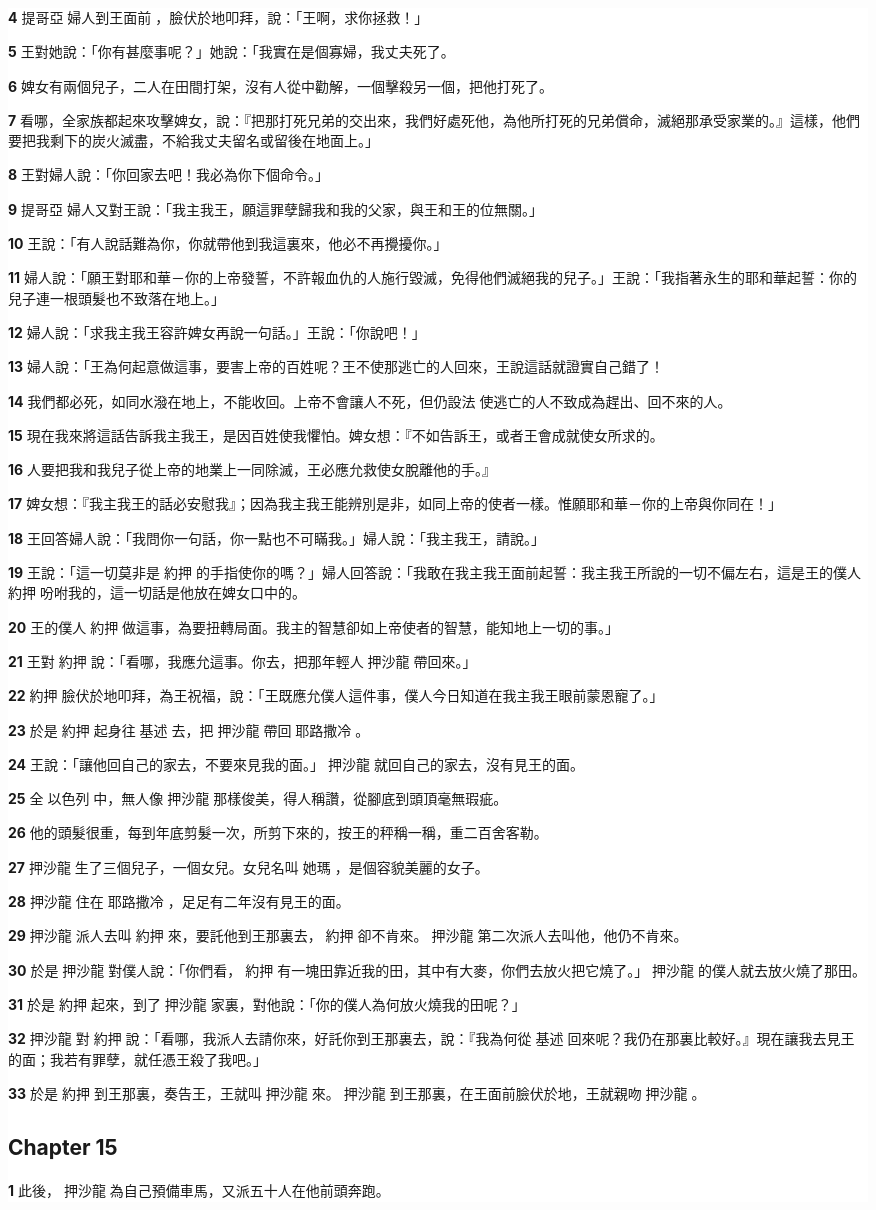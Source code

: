 **4** 提哥亞 婦人到王面前 ，臉伏於地叩拜，說：「王啊，求你拯救！」

**5** 王對她說：「你有甚麼事呢？」她說：「我實在是個寡婦，我丈夫死了。

**6** 婢女有兩個兒子，二人在田間打架，沒有人從中勸解，一個擊殺另一個，把他打死了。

**7** 看哪，全家族都起來攻擊婢女，說：『把那打死兄弟的交出來，我們好處死他，為他所打死的兄弟償命，滅絕那承受家業的。』這樣，他們要把我剩下的炭火滅盡，不給我丈夫留名或留後在地面上。」

**8** 王對婦人說：「你回家去吧！我必為你下個命令。」

**9** 提哥亞 婦人又對王說：「我主我王，願這罪孽歸我和我的父家，與王和王的位無關。」

**10** 王說：「有人說話難為你，你就帶他到我這裏來，他必不再攪擾你。」

**11** 婦人說：「願王對耶和華－你的上帝發誓，不許報血仇的人施行毀滅，免得他們滅絕我的兒子。」王說：「我指著永生的耶和華起誓：你的兒子連一根頭髮也不致落在地上。」

**12** 婦人說：「求我主我王容許婢女再說一句話。」王說：「你說吧！」

**13** 婦人說：「王為何起意做這事，要害上帝的百姓呢？王不使那逃亡的人回來，王說這話就證實自己錯了！

**14** 我們都必死，如同水潑在地上，不能收回。上帝不會讓人不死，但仍設法 使逃亡的人不致成為趕出、回不來的人。

**15** 現在我來將這話告訴我主我王，是因百姓使我懼怕。婢女想：『不如告訴王，或者王會成就使女所求的。

**16** 人要把我和我兒子從上帝的地業上一同除滅，王必應允救使女脫離他的手。』

**17** 婢女想：『我主我王的話必安慰我』；因為我主我王能辨別是非，如同上帝的使者一樣。惟願耶和華－你的上帝與你同在！」

**18** 王回答婦人說：「我問你一句話，你一點也不可瞞我。」婦人說：「我主我王，請說。」

**19** 王說：「這一切莫非是 約押 的手指使你的嗎？」婦人回答說：「我敢在我主我王面前起誓：我主我王所說的一切不偏左右，這是王的僕人 約押 吩咐我的，這一切話是他放在婢女口中的。

**20** 王的僕人 約押 做這事，為要扭轉局面。我主的智慧卻如上帝使者的智慧，能知地上一切的事。」

**21** 王對 約押 說：「看哪，我應允這事。你去，把那年輕人 押沙龍 帶回來。」

**22** 約押 臉伏於地叩拜，為王祝福，說：「王既應允僕人這件事，僕人今日知道在我主我王眼前蒙恩寵了。」

**23** 於是 約押 起身往 基述 去，把 押沙龍 帶回 耶路撒冷 。

**24** 王說：「讓他回自己的家去，不要來見我的面。」 押沙龍 就回自己的家去，沒有見王的面。

**25** 全 以色列 中，無人像 押沙龍 那樣俊美，得人稱讚，從腳底到頭頂毫無瑕疵。

**26** 他的頭髮很重，每到年底剪髮一次，所剪下來的，按王的秤稱一稱，重二百舍客勒。

**27** 押沙龍 生了三個兒子，一個女兒。女兒名叫 她瑪 ，是個容貌美麗的女子。

**28** 押沙龍 住在 耶路撒冷 ，足足有二年沒有見王的面。

**29** 押沙龍 派人去叫 約押 來，要託他到王那裏去， 約押 卻不肯來。 押沙龍 第二次派人去叫他，他仍不肯來。

**30** 於是 押沙龍 對僕人說：「你們看， 約押 有一塊田靠近我的田，其中有大麥，你們去放火把它燒了。」 押沙龍 的僕人就去放火燒了那田。

**31** 於是 約押 起來，到了 押沙龍 家裏，對他說：「你的僕人為何放火燒我的田呢？」

**32** 押沙龍 對 約押 說：「看哪，我派人去請你來，好託你到王那裏去，說：『我為何從 基述 回來呢？我仍在那裏比較好。』現在讓我去見王的面；我若有罪孽，就任憑王殺了我吧。」

**33** 於是 約押 到王那裏，奏告王，王就叫 押沙龍 來。 押沙龍 到王那裏，在王面前臉伏於地，王就親吻 押沙龍 。

## Chapter 15

**1** 此後， 押沙龍 為自己預備車馬，又派五十人在他前頭奔跑。

